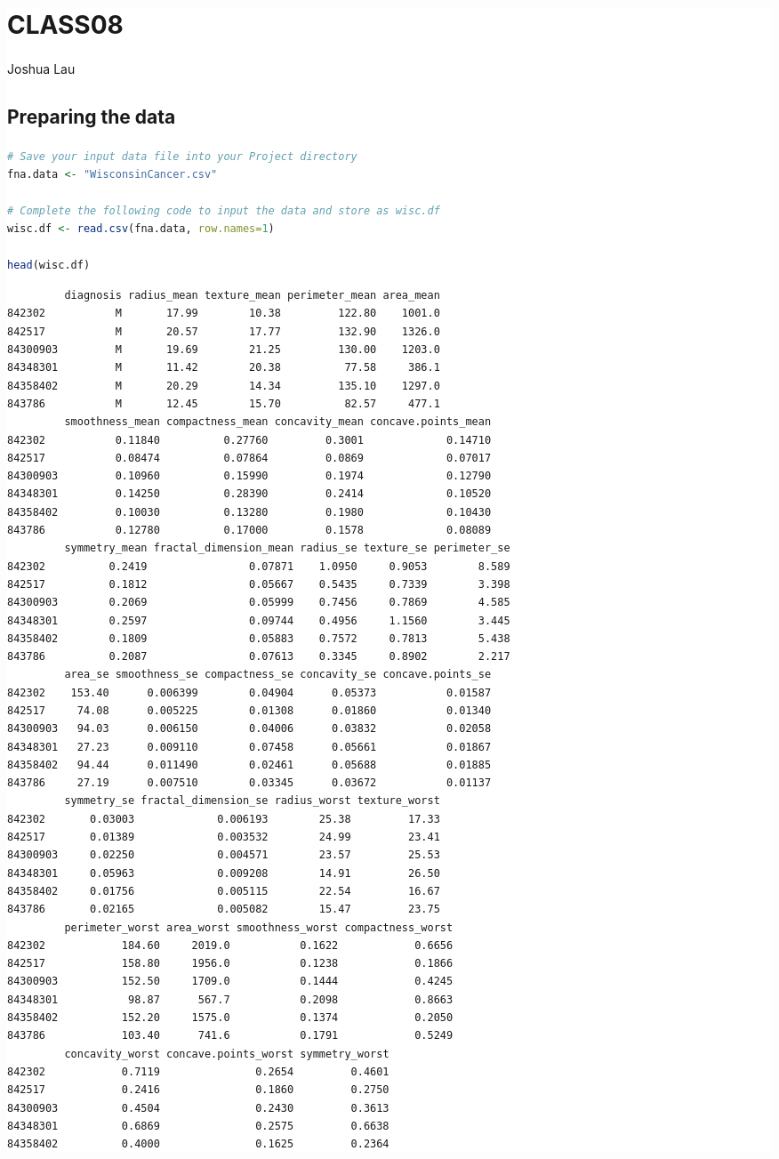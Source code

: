 CLASS08
================
Joshua Lau

## Preparing the data

``` r
# Save your input data file into your Project directory
fna.data <- "WisconsinCancer.csv"

# Complete the following code to input the data and store as wisc.df
wisc.df <- read.csv(fna.data, row.names=1)

head(wisc.df)
```

             diagnosis radius_mean texture_mean perimeter_mean area_mean
    842302           M       17.99        10.38         122.80    1001.0
    842517           M       20.57        17.77         132.90    1326.0
    84300903         M       19.69        21.25         130.00    1203.0
    84348301         M       11.42        20.38          77.58     386.1
    84358402         M       20.29        14.34         135.10    1297.0
    843786           M       12.45        15.70          82.57     477.1
             smoothness_mean compactness_mean concavity_mean concave.points_mean
    842302           0.11840          0.27760         0.3001             0.14710
    842517           0.08474          0.07864         0.0869             0.07017
    84300903         0.10960          0.15990         0.1974             0.12790
    84348301         0.14250          0.28390         0.2414             0.10520
    84358402         0.10030          0.13280         0.1980             0.10430
    843786           0.12780          0.17000         0.1578             0.08089
             symmetry_mean fractal_dimension_mean radius_se texture_se perimeter_se
    842302          0.2419                0.07871    1.0950     0.9053        8.589
    842517          0.1812                0.05667    0.5435     0.7339        3.398
    84300903        0.2069                0.05999    0.7456     0.7869        4.585
    84348301        0.2597                0.09744    0.4956     1.1560        3.445
    84358402        0.1809                0.05883    0.7572     0.7813        5.438
    843786          0.2087                0.07613    0.3345     0.8902        2.217
             area_se smoothness_se compactness_se concavity_se concave.points_se
    842302    153.40      0.006399        0.04904      0.05373           0.01587
    842517     74.08      0.005225        0.01308      0.01860           0.01340
    84300903   94.03      0.006150        0.04006      0.03832           0.02058
    84348301   27.23      0.009110        0.07458      0.05661           0.01867
    84358402   94.44      0.011490        0.02461      0.05688           0.01885
    843786     27.19      0.007510        0.03345      0.03672           0.01137
             symmetry_se fractal_dimension_se radius_worst texture_worst
    842302       0.03003             0.006193        25.38         17.33
    842517       0.01389             0.003532        24.99         23.41
    84300903     0.02250             0.004571        23.57         25.53
    84348301     0.05963             0.009208        14.91         26.50
    84358402     0.01756             0.005115        22.54         16.67
    843786       0.02165             0.005082        15.47         23.75
             perimeter_worst area_worst smoothness_worst compactness_worst
    842302            184.60     2019.0           0.1622            0.6656
    842517            158.80     1956.0           0.1238            0.1866
    84300903          152.50     1709.0           0.1444            0.4245
    84348301           98.87      567.7           0.2098            0.8663
    84358402          152.20     1575.0           0.1374            0.2050
    843786            103.40      741.6           0.1791            0.5249
             concavity_worst concave.points_worst symmetry_worst
    842302            0.7119               0.2654         0.4601
    842517            0.2416               0.1860         0.2750
    84300903          0.4504               0.2430         0.3613
    84348301          0.6869               0.2575         0.6638
    84358402          0.4000               0.1625         0.2364